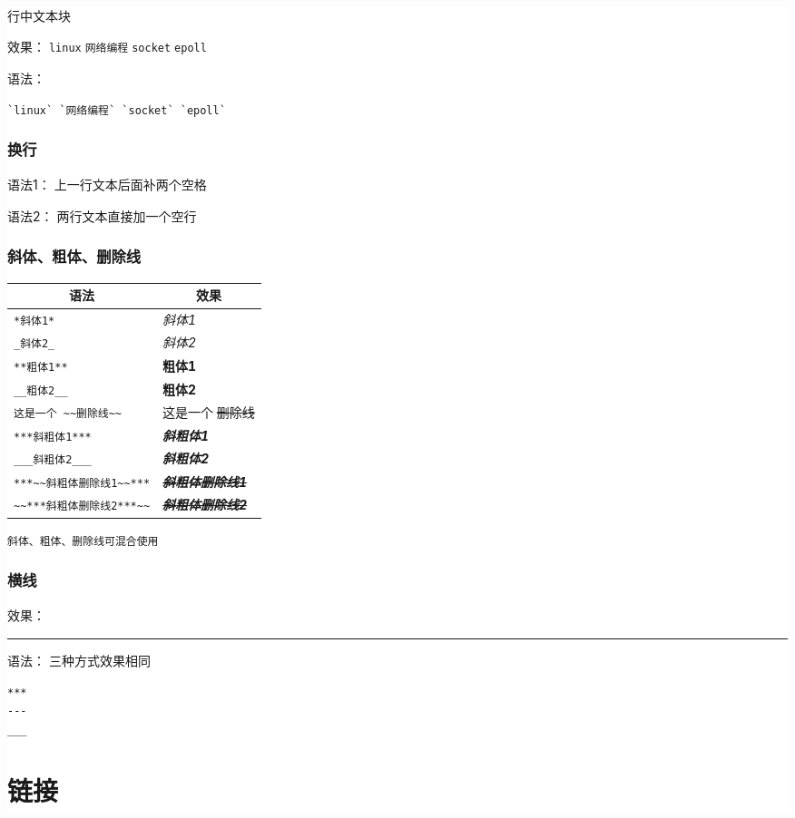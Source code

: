 行中文本块

效果：
`linux` `网络编程` `socket` `epoll`

语法：

```
`linux` `网络编程` `socket` `epoll` 
```

### 换行

语法1：
上一行文本后面补两个空格

语法2：
两行文本直接加一个空行

### 斜体、粗体、删除线

| 语法                  | 效果                |
|---------------------|-------------------|
| `*斜体1*`             | *斜体1*             |
| `_斜体2_`             | _斜体2_             |
| `**粗体1**`           | **粗体1**           |
| `__粗体2__`           | __粗体2__           |
| `这是一个 ~~删除线~~`      | 这是一个 ~~删除线~~      |
| `***斜粗体1***`        | ***斜粗体1***        |
| `___斜粗体2___`        | ___斜粗体2___        |
| `***~~斜粗体删除线1~~***` | ***~~斜粗体删除线1~~*** |
| `~~***斜粗体删除线2***~~` | ~~***斜粗体删除线2***~~ |

    斜体、粗体、删除线可混合使用

### 横线

效果：
***

语法：
三种方式效果相同

```
***
---
___
```

# 链接
